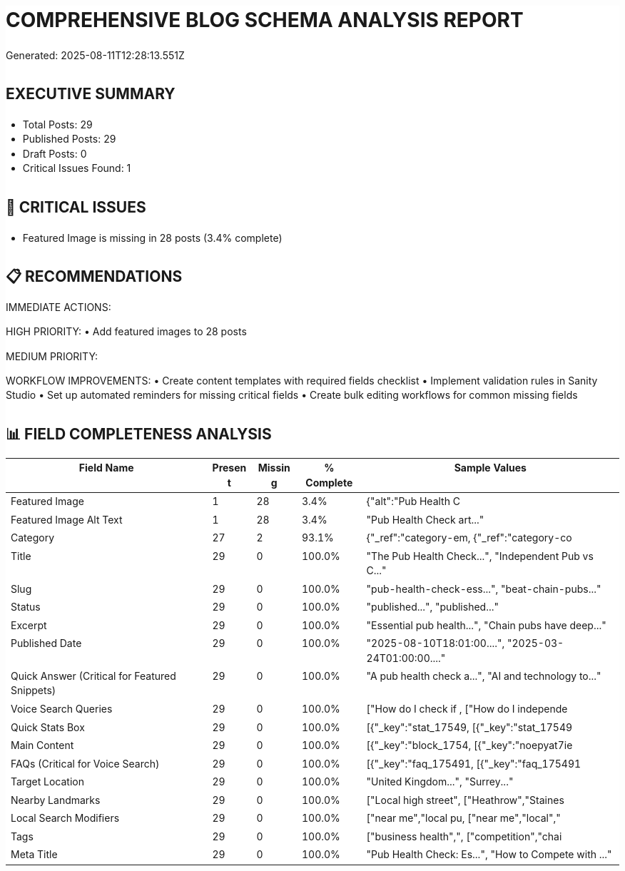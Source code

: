 # COMPREHENSIVE BLOG SCHEMA ANALYSIS REPORT
Generated: 2025-08-11T12:28:13.551Z

## EXECUTIVE SUMMARY
- Total Posts: 29
- Published Posts: 29
- Draft Posts: 0
- Critical Issues Found: 1

## 🚨 CRITICAL ISSUES
- Featured Image is missing in 28 posts (3.4% complete)

## 📋 RECOMMENDATIONS
IMMEDIATE ACTIONS:

HIGH PRIORITY:
• Add featured images to 28 posts

MEDIUM PRIORITY:

WORKFLOW IMPROVEMENTS:
• Create content templates with required fields checklist
• Implement validation rules in Sanity Studio
• Set up automated reminders for missing critical fields
• Create bulk editing workflows for common missing fields

## 📊 FIELD COMPLETENESS ANALYSIS
| Field Name | Present | Missing | % Complete | Sample Values |
|------------|---------|---------|------------|---------------|
| Featured Image | 1 | 28 | 3.4% | {"alt":"Pub Health C |
| Featured Image Alt Text | 1 | 28 | 3.4% | "Pub Health Check art..." |
| Category | 27 | 2 | 93.1% | {"_ref":"category-em, {"_ref":"category-co |
| Title | 29 | 0 | 100.0% | "The Pub Health Check...", "Independent Pub vs C..." |
| Slug | 29 | 0 | 100.0% | "pub-health-check-ess...", "beat-chain-pubs..." |
| Status | 29 | 0 | 100.0% | "published...", "published..." |
| Excerpt | 29 | 0 | 100.0% | "Essential pub health...", "Chain pubs have deep..." |
| Published Date | 29 | 0 | 100.0% | "2025-08-10T18:01:00....", "2025-03-24T01:00:00...." |
| Quick Answer (Critical for Featured Snippets) | 29 | 0 | 100.0% | "A pub health check a...", "AI and technology to..." |
| Voice Search Queries | 29 | 0 | 100.0% | ["How do I check if , ["How do I independe |
| Quick Stats Box | 29 | 0 | 100.0% | [{"_key":"stat_17549, [{"_key":"stat_17549 |
| Main Content | 29 | 0 | 100.0% | [{"_key":"block_1754, [{"_key":"noepyat7ie |
| FAQs (Critical for Voice Search) | 29 | 0 | 100.0% | [{"_key":"faq_175491, [{"_key":"faq_175491 |
| Target Location | 29 | 0 | 100.0% | "United Kingdom...", "Surrey..." |
| Nearby Landmarks | 29 | 0 | 100.0% | ["Local high street", ["Heathrow","Staines |
| Local Search Modifiers | 29 | 0 | 100.0% | ["near me","local pu, ["near me","local"," |
| Tags | 29 | 0 | 100.0% | ["business health",", ["competition","chai |
| Meta Title | 29 | 0 | 100.0% | "Pub Health Check: Es...", "How to Compete with ..." |